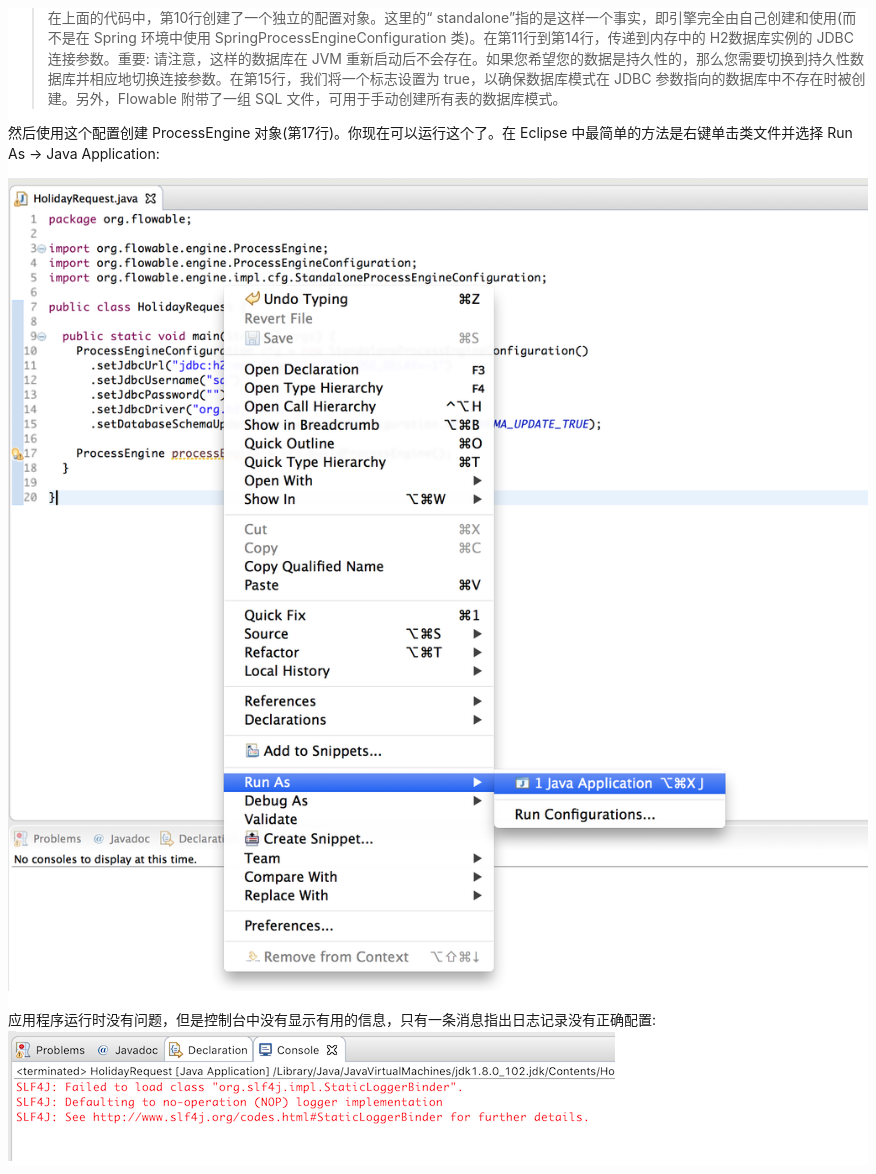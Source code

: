 > 在上面的代码中，第10行创建了一个独立的配置对象。这里的“ standalone”指的是这样一个事实，即引擎完全由自己创建和使用(而不是在 Spring 环境中使用 SpringProcessEngineConfiguration 类)。在第11行到第14行，传递到内存中的 H2数据库实例的 JDBC 连接参数。重要: 请注意，这样的数据库在 JVM 重新启动后不会存在。如果您希望您的数据是持久性的，那么您需要切换到持久性数据库并相应地切换连接参数。在第15行，我们将一个标志设置为 true，以确保数据库模式在 JDBC 参数指向的数据库中不存在时被创建。另外，Flowable 附带了一组 SQL 文件，可用于手动创建所有表的数据库模式。

然后使用这个配置创建 ProcessEngine 对象(第17行)。你现在可以运行这个了。在 Eclipse 中最简单的方法是右键单击类文件并选择 Run As → Java Application:

![getting.started.run.main](images/getting.started.run.main.png)

应用程序运行时没有问题，但是控制台中没有显示有用的信息，只有一条消息指出日志记录没有正确配置:![getting.started.console.logging](images/getting.started.console.logging.png)
